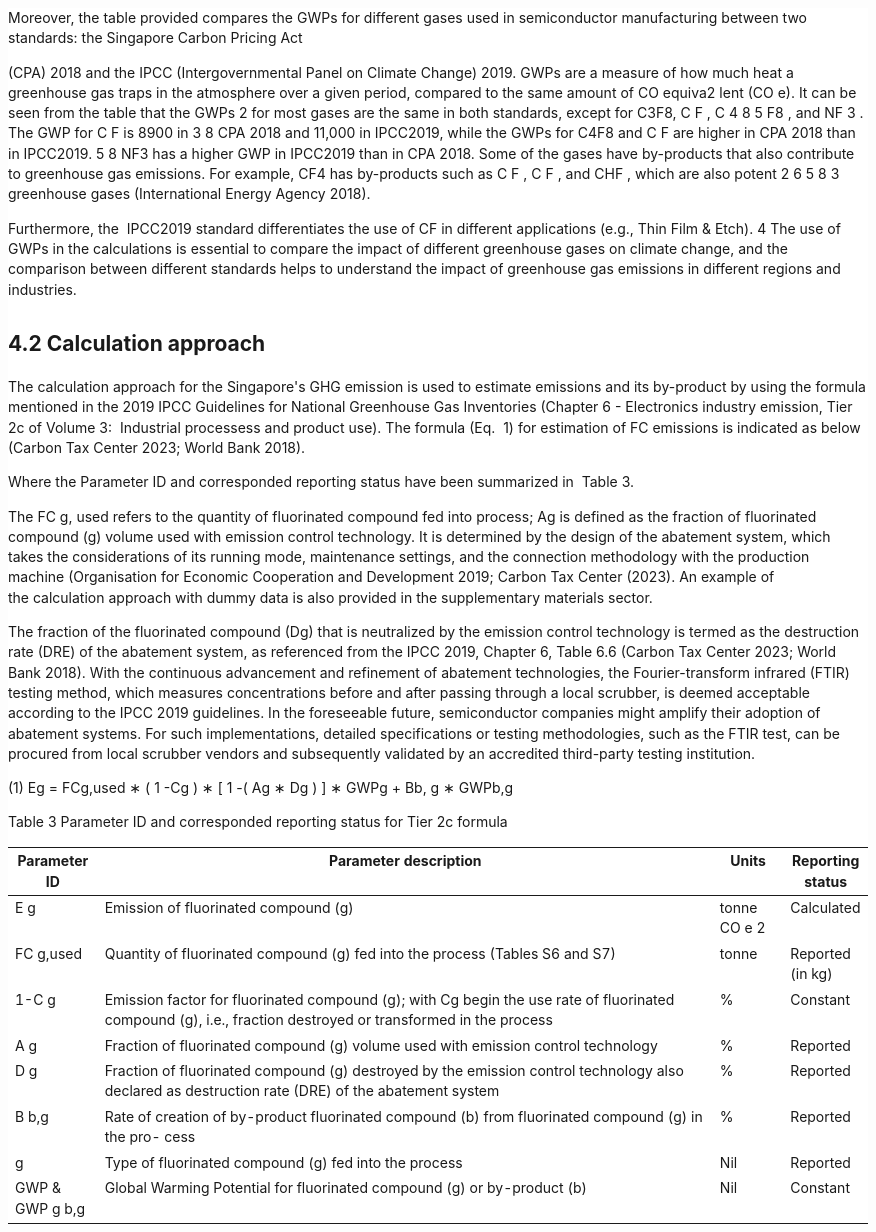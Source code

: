 Moreover,  the  table  provided  compares  the  GWPs  for different gases used in semiconductor  manufacturing between two standards: the Singapore Carbon Pricing Act

(CPA)  2018  and  the  IPCC  (Intergovernmental  Panel  on Climate Change) 2019. GWPs are a measure of how much heat a greenhouse gas traps in the atmosphere over a given period,  compared  to  the  same  amount  of    CO   equiva2 lent   (CO e). It can be seen from the table that the GWPs 2 for most gases are the same in both standards, except for C3F8,   C F ,    C 4 8 5 F8 ,  and    NF 3 .  The  GWP for   C F  is 8900 in 3 8 CPA 2018 and 11,000 in IPCC2019, while the GWPs for C4F8 and   C F  are higher in CPA 2018 than in IPCC2019. 5 8 NF3 has a higher GWP in IPCC2019 than in CPA 2018. Some of the gases have by-products that also contribute to greenhouse gas emissions. For example, CF4 has by-products such as   C F ,   C F , and   CHF , which are also potent 2 6 5 8 3 greenhouse gases (International Energy Agency 2018).

Furthermore,  the  IPCC2019  standard  differentiates  the use of   CF  in different applications (e.g., Thin Film &amp; Etch). 4 The use of GWPs in the calculations is essential to compare the impact of different greenhouse gases on climate change, and  the  comparison  between  different  standards  helps  to understand the impact of greenhouse gas emissions in different regions and industries.

## 4.2    Calculation approach

The calculation approach for the Singapore's GHG emission is used to estimate emissions and its by-product by using the formula mentioned in the 2019 IPCC Guidelines  for  National  Greenhouse  Gas  Inventories  (Chapter 6 - Electronics industry emission, Tier 2c of Volume 3:  Industrial  processess  and  product  use).  The  formula (Eq.  1)  for  estimation  of  FC  emissions  is  indicated  as below (Carbon Tax Center 2023; World Bank 2018).

Where the Parameter ID and corresponded reporting status have been summarized in  Table 3.

The    FC g,  used refers  to  the  quantity  of  fluorinated compound  fed  into  process;  Ag  is  defined  as  the fraction  of  fluorinated  compound  (g)  volume  used with  emission  control  technology.  It  is  determined by  the  design  of  the  abatement  system,  which  takes the considerations of its running mode, maintenance settings,  and  the  connection  methodology  with  the production machine (Organisation for Economic Cooperation and Development 2019; Carbon Tax Center (2023). An example of the calculation approach with dummy  data  is  also  provided  in  the  supplementary materials sector.

The fraction of the fluorinated compound (Dg) that is  neutralized  by  the  emission  control  technology  is termed as the destruction rate (DRE) of the abatement system, as referenced from the IPCC 2019, Chapter 6, Table 6.6 (Carbon Tax Center 2023; World Bank 2018). With  the  continuous  advancement  and  refinement  of abatement  technologies,  the  Fourier-transform  infrared (FTIR) testing method, which measures concentrations before and after passing through a local scrubber, is deemed  acceptable  according  to  the  IPCC  2019 guidelines.  In  the  foreseeable  future,  semiconductor companies might amplify their adoption of abatement systems. For such implementations, detailed specifications or testing methodologies, such as the FTIR test, can be procured from local scrubber vendors and subsequently  validated  by  an  accredited  third-party  testing institution.

(1) Eg = FCg,used ∗ ( 1 -Cg ) ∗ [ 1 -( Ag ∗ Dg ) ] ∗ GWPg + Bb, g ∗ GWPb,g

Table 3 Parameter ID and corresponded reporting status for Tier 2c formula

| Parameter ID       | Parameter description                                                                                                                                         | Units          | Reporting status   |
|--------------------|---------------------------------------------------------------------------------------------------------------------------------------------------------------|----------------|--------------------|
| E g                | Emission of fluorinated compound (g)                                                                                                                          | tonne   CO e 2 | Calculated         |
| FC g,used          | Quantity of fluorinated compound (g) fed into the process (Tables S6 and S7)                                                                                  | tonne          | Reported (in kg)   |
| 1-C g              | Emission factor for fluorinated compound (g); with Cg begin the use rate of fluorinated compound  (g), i.e., fraction destroyed or transformed in the process | %              | Constant           |
| A g                | Fraction of fluorinated compound (g) volume used with emission control technology                                                                             | %              | Reported           |
| D g                | Fraction of fluorinated compound (g) destroyed by the emission control technology also declared  as destruction rate (DRE) of the abatement system            | %              | Reported           |
| B b,g              | Rate of creation of by-product fluorinated compound (b) from fluorinated compound (g) in the pro- cess                                                        | %              | Reported           |
| g                  | Type of fluorinated compound (g) fed into the process                                                                                                         | Nil            | Reported           |
| GWP  &amp;   GWP g b,g | Global Warming Potential for fluorinated compound (g) or by-product (b)                                                                                       | Nil            | Constant           |
